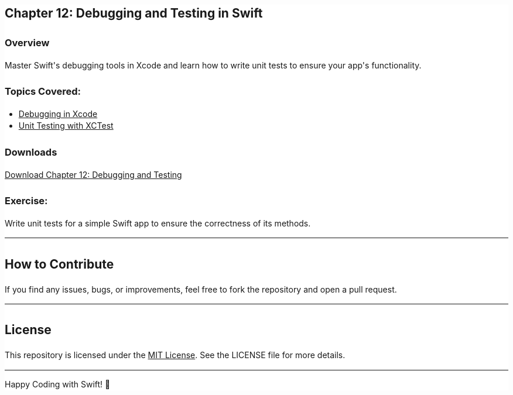 
## Chapter 12: Debugging and Testing in Swift

### Overview
Master Swift's debugging tools in Xcode and learn how to write unit tests to ensure your app's functionality.

### Topics Covered:
- [Debugging in Xcode](https://developer.apple.com/documentation/)
- [Unit Testing with XCTest](https://www.hackingwithswift.com/read/7/1/unit-testing-in-swift)
  
### Downloads
[Download Chapter 12: Debugging and Testing](#)

### Exercise:
Write unit tests for a simple Swift app to ensure the correctness of its methods.

---

## How to Contribute
If you find any issues, bugs, or improvements, feel free to fork the repository and open a pull request.

---

## License
This repository is licensed under the [MIT License](LICENSE). See the LICENSE file for more details.

---

Happy Coding with Swift! 🚀

